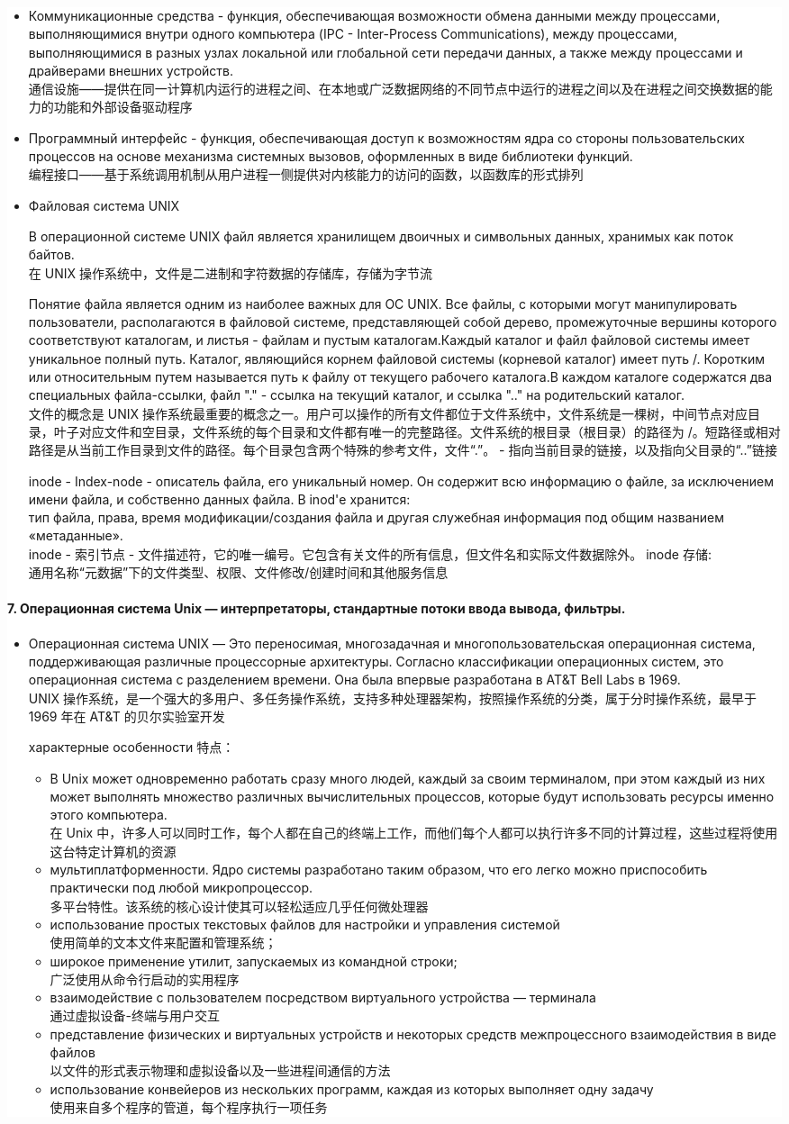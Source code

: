   - Коммуникационные средства - функция, обеспечивающая возможности обмена данными между процессами, выполняющимися внутри одного компьютера (IPC - Inter-Process Communications), между процессами, выполняющимися в разных узлах локальной или глобальной сети передачи данных, а также между процессами и драйверами внешних устройств.  
    通信设施——提供在同一计算机内运行的进程之间、在本地或广泛数据网络的不同节点中运行的进程之间以及在进程之间交换数据的能力的功能和外部设备驱动程序
  - Программный интерфейс - функция, обеспечивающая доступ к возможностям ядра со стороны пользовательских процессов на основе механизма системных вызовов, оформленных в виде библиотеки функций.  
    编程接口——基于系统调用机制从用户进程一侧提供对内核能力的访问的函数，以函数库的形式排列

- Файловая система UNIX

  В операционной системе UNIX файл является хранилищем двоичных и символьных данных, хранимых как поток байтов.  
  在 UNIX 操作系统中，文件是二进制和字符数据的存储库，存储为字节流

  Понятие файла является одним из наиболее важных для ОС UNIX. Все файлы, с которыми могут манипулировать пользователи, располагаются в файловой системе, представляющей собой дерево, промежуточные вершины которого соответствуют каталогам, и листья - файлам и пустым каталогам.Каждый каталог и файл файловой системы имеет уникальное полный путь. Каталог, являющийся корнем файловой системы (корневой каталог) имеет путь /. Коротким или относительным путем называется путь к файлу от текущего рабочего каталога.В каждом каталоге содержатся два специальных файла-ссылки, файл "." - ссылка на текущий каталог, и ссылка ".." на родительский каталог.  
  文件的概念是 UNIX 操作系统最重要的概念之一。用户可以操作的所有文件都位于文件系统中，文件系统是一棵树，中间节点对应目录，叶子对应文件和空目录，文件系统的每个目录和文件都有唯一的完整路径。文件系统的根目录（根目录）的路径为 /。短路径或相对路径是从当前工作目录到文件的路径。每个目录包含两个特殊的参考文件，文件“.”。 - 指向当前目录的链接，以及指向父目录的“..”链接

  inode - Index-node - описатель файла, его уникальный номер. Он содержит всю информацию о файле, за исключением имени файла, и собственно данных файла. В inod'е хранится:  
  тип файла, права, время модификации/создания файла и другая служебная информация под общим названием «метаданные».  
  inode - 索引节点 - 文件描述符，它的唯一编号。它包含有关文件的所有信息，但文件名和实际文件数据除外。 inode 存储:  
  通用名称“元数据”下的文件类型、权限、文件修改/创建时间和其他服务信息

#### 7. Операционная система Unix — интерпретаторы, стандартные потоки ввода вывода, фильтры.

- Операционная система UNIX — Это переносимая, многозадачная и многопользовательская операционная система, поддерживающая различные процессорные архитектуры. Согласно классификации операционных систем, это операционная система с разделением времени. Она была впервые разработана в AT&T Bell Labs в 1969.  
UNIX 操作系统，是一个强大的多用户、多任务操作系统，支持多种处理器架构，按照操作系统的分类，属于分时操作系统，最早于 1969 年在 AT&T 的贝尔实验室开发

  характерные особенности 特点：
  - В Unix может одновременно работать сразу много людей, каждый за своим терминалом, при этом каждый из них может выполнять множество различных вычислительных процессов, которые будут использовать ресурсы именно этого компьютера.  
    在 Unix 中，许多人可以同时工作，每个人都在自己的终端上工作，而他们每个人都可以执行许多不同的计算过程，这些过程将使用这台特定计算机的资源
  - мультиплатформенности. Ядро системы разработано таким образом, что его легко можно приспособить практически под любой микропроцессор.  
    多平台特性。该系统的核心设计使其可以轻松适应几乎任何微处理器
  - использование простых текстовых файлов для настройки и управления системой  
    使用简单的文本文件来配置和管理系统；
  - широкое применение утилит, запускаемых из командной строки;  
    广泛使用从命令行启动的实用程序
  - взаимодействие с пользователем посредством виртуального устройства — терминала  
    通过虚拟设备-终端与用户交互
  - представление физических и виртуальных устройств и некоторых средств межпроцессного взаимодействия в виде файлов  
    以文件的形式表示物理和虚拟设备以及一些进程间通信的方法
  - использование конвейеров из нескольких программ, каждая из которых выполняет одну задачу  
    使用来自多个程序的管道，每个程序执行一项任务

